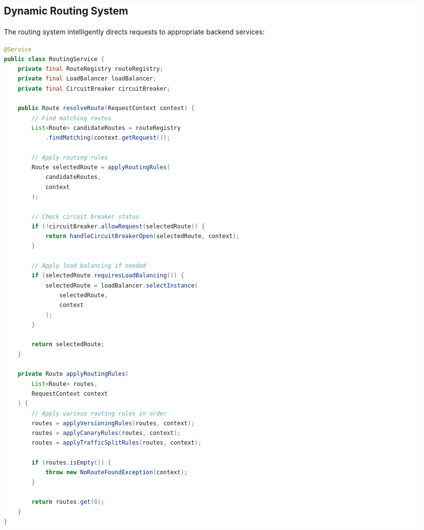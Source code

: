 Dynamic Routing System
----------------------

The routing system intelligently directs requests to appropriate backend services:

```java
@Service
public class RoutingService {
    private final RouteRegistry routeRegistry;
    private final LoadBalancer loadBalancer;
    private final CircuitBreaker circuitBreaker;

    public Route resolveRoute(RequestContext context) {
        // Find matching routes
        List<Route> candidateRoutes = routeRegistry
            .findMatching(context.getRequest());

        // Apply routing rules
        Route selectedRoute = applyRoutingRules(
            candidateRoutes, 
            context
        );

        // Check circuit breaker status
        if (!circuitBreaker.allowRequest(selectedRoute)) {
            return handleCircuitBreakerOpen(selectedRoute, context);
        }

        // Apply load balancing if needed
        if (selectedRoute.requiresLoadBalancing()) {
            selectedRoute = loadBalancer.selectInstance(
                selectedRoute, 
                context
            );
        }

        return selectedRoute;
    }

    private Route applyRoutingRules(
        List<Route> routes, 
        RequestContext context
    ) {
        // Apply various routing rules in order
        routes = applyVersioningRules(routes, context);
        routes = applyCanaryRules(routes, context);
        routes = applyTrafficSplitRules(routes, context);

        if (routes.isEmpty()) {
            throw new NoRouteFoundException(context);
        }

        return routes.get(0);
    }
}
```
